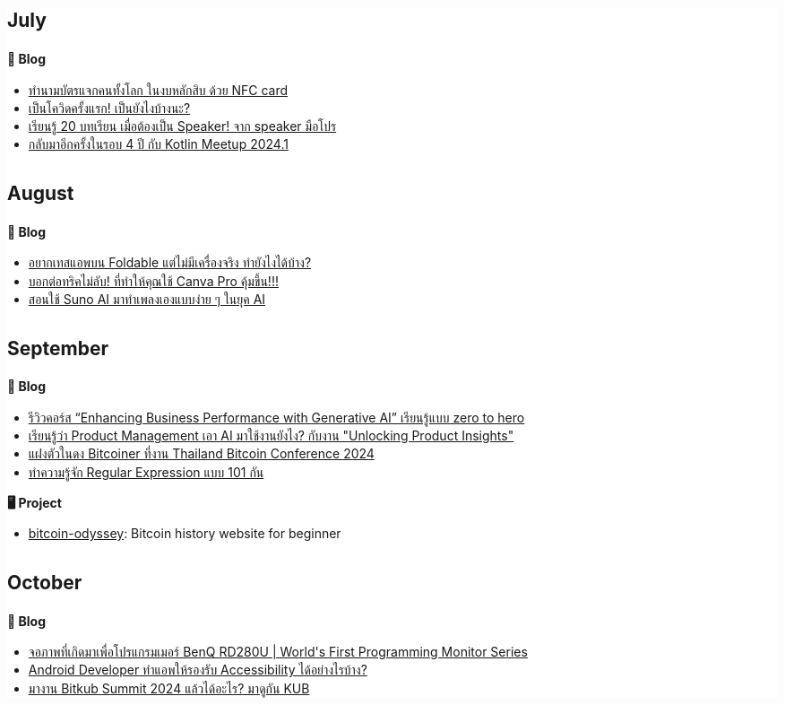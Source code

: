 ## July

**📖 Blog**

* [ทำนามบัตรแจกคนทั้งโลก ในงบหลักสิบ ด้วย NFC card](https://www.mikkipastel.com/how-to-create-nfc-name-card-with-3-steps/)&#x20;
* [เป็นโควิดครั้งแรก! เป็นยังไงบ้างนะ?](https://www.mikkipastel.com/covid-19-first-time-2024/)&#x20;
* [เรียนรู้ 20 บทเรียน เมื่อต้องเป็น Speaker! จาก speaker มือโปร](https://www.mikkipastel.com/speaker-101-bitton-dao-learning-20-lesson-for-speaker/)
* [กลับมาอีกครั้งในรอบ 4 ปี กับ Kotlin Meetup 2024.1](https://www.mikkipastel.com/kotlin-meetup-2024-1-kotlin-multiplatform/)

## August

**📖 Blog**

* [อยากเทสแอพบน Foldable แต่ไม่มีเครื่องจริง ทำยังไงได้บ้าง?](https://www.mikkipastel.com/foldable-phone-emulator-firebase-android-device-streaming/)&#x20;
* [บอกต่อทริคไม่ลับ! ที่ทำให้คุณใช้ Canva Pro คุ้มขึ้น!!!](https://www.mikkipastel.com/how-to-use-canva-pro/)&#x20;
* [สอนใช้ Suno AI มาทำเพลงเองแบบง่าย ๆ ในยุค AI](https://www.mikkipastel.com/how-to-use-suno-ai-to-generate-music/)

## September

**📖 Blog**

* [รีวิวคอร์ส “Enhancing Business Performance with Generative AI” เรียนรู้แบบ zero to hero](https://www.mikkipastel.com/true-digital-academy-enhancing-business-performance-with-generative-ai/)&#x20;
* [เรียนรู้ว่า Product Management เอา AI มาใช้งานยังไง? กับงาน "Unlocking Product Insights"](https://www.mikkipastel.com/unlocking-poroduct-insights-integrating-ai-into-business-strategies-in-thailand-true-digital-academy/)&#x20;
* [แฝงตัวในดง Bitcoiner ที่งาน Thailand Bitcoin Conference 2024](https://www.mikkipastel.com/thailand-bitcoin-conference-2024/)&#x20;
* [ทำความรู้จัก Regular Expression แบบ 101 กัน](https://www.mikkipastel.com/regular-expression-regex-101/)

**🖥 Project**

* [bitcoin-odyssey](https://github.com/mikkipastel/bitcoin-odyssey): Bitcoin history website for beginner

## October

**📖 Blog**

* [จอภาพที่เกิดมาเพื่อโปรแกรมเมอร์ BenQ RD280U | World's First Programming Monitor Series](https://www.mikkipastel.com/benq-rd280u-worlds-first-programming-monitor-series/)
* [Android Developer ทำแอพให้รองรับ Accessibility ได้อย่างไรบ้าง?](https://www.mikkipastel.com/add-accessibility-in-application-for-android-developer/)
* [มางาน Bitkub Summit 2024 แล้วได้อะไร? มาดูกัน KUB](https://www.mikkipastel.com/bitkub-summit-2024/)

